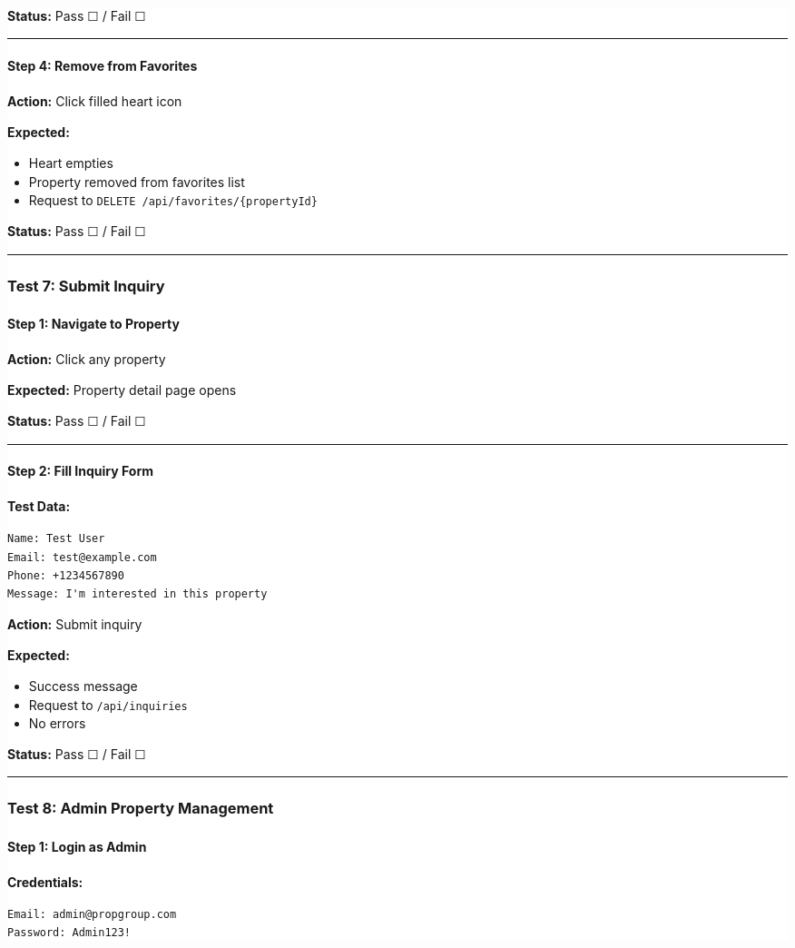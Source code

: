 **Status:** Pass ☐ / Fail ☐

---

#### Step 4: Remove from Favorites
**Action:** Click filled heart icon

**Expected:**
- Heart empties
- Property removed from favorites list
- Request to `DELETE /api/favorites/{propertyId}`

**Status:** Pass ☐ / Fail ☐

---

### Test 7: Submit Inquiry

#### Step 1: Navigate to Property
**Action:** Click any property

**Expected:** Property detail page opens

**Status:** Pass ☐ / Fail ☐

---

#### Step 2: Fill Inquiry Form
**Test Data:**
```
Name: Test User
Email: test@example.com
Phone: +1234567890
Message: I'm interested in this property
```

**Action:** Submit inquiry

**Expected:**
- Success message
- Request to `/api/inquiries`
- No errors

**Status:** Pass ☐ / Fail ☐

---

### Test 8: Admin Property Management

#### Step 1: Login as Admin
**Credentials:**
```
Email: admin@propgroup.com
Password: Admin123!
```
